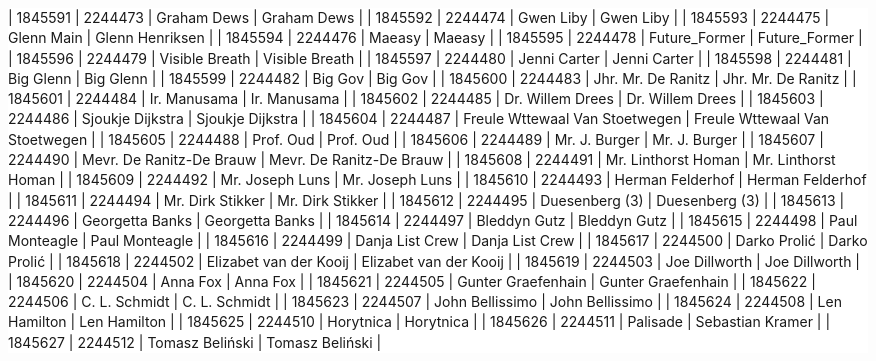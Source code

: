 | 1845591 | 2244473 | Graham Dews | Graham Dews |
| 1845592 | 2244474 | Gwen Liby | Gwen Liby |
| 1845593 | 2244475 | Glenn Main | Glenn Henriksen |
| 1845594 | 2244476 | Maeasy | Maeasy |
| 1845595 | 2244478 | Future_Former | Future_Former |
| 1845596 | 2244479 | Visible Breath | Visible Breath |
| 1845597 | 2244480 | Jenni Carter | Jenni Carter |
| 1845598 | 2244481 | Big Glenn | Big Glenn |
| 1845599 | 2244482 | Big Gov | Big Gov |
| 1845600 | 2244483 | Jhr. Mr. De Ranitz | Jhr. Mr. De Ranitz |
| 1845601 | 2244484 | Ir. Manusama | Ir. Manusama |
| 1845602 | 2244485 | Dr. Willem Drees | Dr. Willem Drees |
| 1845603 | 2244486 | Sjoukje Dijkstra | Sjoukje Dijkstra |
| 1845604 | 2244487 | Freule Wttewaal Van Stoetwegen | Freule Wttewaal Van Stoetwegen |
| 1845605 | 2244488 | Prof. Oud | Prof. Oud |
| 1845606 | 2244489 | Mr. J. Burger | Mr. J. Burger |
| 1845607 | 2244490 | Mevr. De Ranitz-De Brauw | Mevr. De Ranitz-De Brauw |
| 1845608 | 2244491 | Mr. Linthorst Homan | Mr. Linthorst Homan |
| 1845609 | 2244492 | Mr. Joseph Luns | Mr. Joseph Luns |
| 1845610 | 2244493 | Herman Felderhof | Herman Felderhof |
| 1845611 | 2244494 | Mr. Dirk Stikker | Mr. Dirk Stikker |
| 1845612 | 2244495 | Duesenberg (3) | Duesenberg (3) |
| 1845613 | 2244496 | Georgetta Banks | Georgetta Banks |
| 1845614 | 2244497 | Bleddyn Gutz | Bleddyn Gutz |
| 1845615 | 2244498 | Paul Monteagle | Paul Monteagle |
| 1845616 | 2244499 | Danja List Crew | Danja List Crew |
| 1845617 | 2244500 | Darko Prolić | Darko Prolić |
| 1845618 | 2244502 | Elizabet van der Kooij | Elizabet van der Kooij |
| 1845619 | 2244503 | Joe Dillworth | Joe Dillworth |
| 1845620 | 2244504 | Anna Fox | Anna Fox |
| 1845621 | 2244505 | Gunter Graefenhain | Gunter Graefenhain |
| 1845622 | 2244506 | C. L. Schmidt | C. L. Schmidt |
| 1845623 | 2244507 | John Bellissimo | John Bellissimo |
| 1845624 | 2244508 | Len Hamilton | Len Hamilton |
| 1845625 | 2244510 | Horytnica | Horytnica |
| 1845626 | 2244511 | Palisade | Sebastian Kramer |
| 1845627 | 2244512 | Tomasz Beliński | Tomasz Beliński |